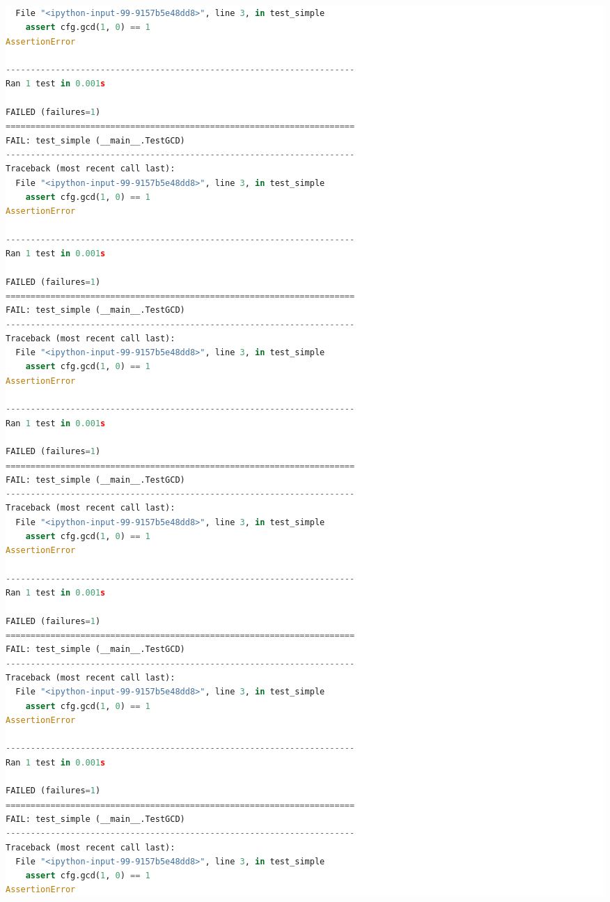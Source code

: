 ```py
  File "<ipython-input-99-9157b5e48dd8>", line 3, in test_simple
    assert cfg.gcd(1, 0) == 1
AssertionError

----------------------------------------------------------------------
Ran 1 test in 0.001s

FAILED (failures=1)
======================================================================
FAIL: test_simple (__main__.TestGCD)
----------------------------------------------------------------------
Traceback (most recent call last):
  File "<ipython-input-99-9157b5e48dd8>", line 3, in test_simple
    assert cfg.gcd(1, 0) == 1
AssertionError

----------------------------------------------------------------------
Ran 1 test in 0.001s

FAILED (failures=1)
======================================================================
FAIL: test_simple (__main__.TestGCD)
----------------------------------------------------------------------
Traceback (most recent call last):
  File "<ipython-input-99-9157b5e48dd8>", line 3, in test_simple
    assert cfg.gcd(1, 0) == 1
AssertionError

----------------------------------------------------------------------
Ran 1 test in 0.001s

FAILED (failures=1)
======================================================================
FAIL: test_simple (__main__.TestGCD)
----------------------------------------------------------------------
Traceback (most recent call last):
  File "<ipython-input-99-9157b5e48dd8>", line 3, in test_simple
    assert cfg.gcd(1, 0) == 1
AssertionError

----------------------------------------------------------------------
Ran 1 test in 0.001s

FAILED (failures=1)
======================================================================
FAIL: test_simple (__main__.TestGCD)
----------------------------------------------------------------------
Traceback (most recent call last):
  File "<ipython-input-99-9157b5e48dd8>", line 3, in test_simple
    assert cfg.gcd(1, 0) == 1
AssertionError

----------------------------------------------------------------------
Ran 1 test in 0.001s

FAILED (failures=1)
======================================================================
FAIL: test_simple (__main__.TestGCD)
----------------------------------------------------------------------
Traceback (most recent call last):
  File "<ipython-input-99-9157b5e48dd8>", line 3, in test_simple
    assert cfg.gcd(1, 0) == 1
AssertionError
```